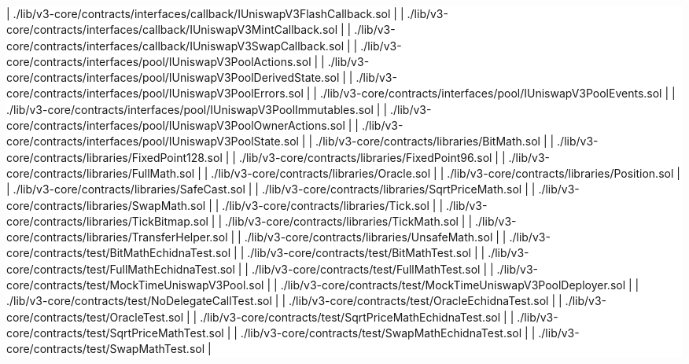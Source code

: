 | ./lib/v3-core/contracts/interfaces/callback/IUniswapV3FlashCallback.sol |
| ./lib/v3-core/contracts/interfaces/callback/IUniswapV3MintCallback.sol |
| ./lib/v3-core/contracts/interfaces/callback/IUniswapV3SwapCallback.sol |
| ./lib/v3-core/contracts/interfaces/pool/IUniswapV3PoolActions.sol |
| ./lib/v3-core/contracts/interfaces/pool/IUniswapV3PoolDerivedState.sol |
| ./lib/v3-core/contracts/interfaces/pool/IUniswapV3PoolErrors.sol |
| ./lib/v3-core/contracts/interfaces/pool/IUniswapV3PoolEvents.sol |
| ./lib/v3-core/contracts/interfaces/pool/IUniswapV3PoolImmutables.sol |
| ./lib/v3-core/contracts/interfaces/pool/IUniswapV3PoolOwnerActions.sol |
| ./lib/v3-core/contracts/interfaces/pool/IUniswapV3PoolState.sol |
| ./lib/v3-core/contracts/libraries/BitMath.sol |
| ./lib/v3-core/contracts/libraries/FixedPoint128.sol |
| ./lib/v3-core/contracts/libraries/FixedPoint96.sol |
| ./lib/v3-core/contracts/libraries/FullMath.sol |
| ./lib/v3-core/contracts/libraries/Oracle.sol |
| ./lib/v3-core/contracts/libraries/Position.sol |
| ./lib/v3-core/contracts/libraries/SafeCast.sol |
| ./lib/v3-core/contracts/libraries/SqrtPriceMath.sol |
| ./lib/v3-core/contracts/libraries/SwapMath.sol |
| ./lib/v3-core/contracts/libraries/Tick.sol |
| ./lib/v3-core/contracts/libraries/TickBitmap.sol |
| ./lib/v3-core/contracts/libraries/TickMath.sol |
| ./lib/v3-core/contracts/libraries/TransferHelper.sol |
| ./lib/v3-core/contracts/libraries/UnsafeMath.sol |
| ./lib/v3-core/contracts/test/BitMathEchidnaTest.sol |
| ./lib/v3-core/contracts/test/BitMathTest.sol |
| ./lib/v3-core/contracts/test/FullMathEchidnaTest.sol |
| ./lib/v3-core/contracts/test/FullMathTest.sol |
| ./lib/v3-core/contracts/test/MockTimeUniswapV3Pool.sol |
| ./lib/v3-core/contracts/test/MockTimeUniswapV3PoolDeployer.sol |
| ./lib/v3-core/contracts/test/NoDelegateCallTest.sol |
| ./lib/v3-core/contracts/test/OracleEchidnaTest.sol |
| ./lib/v3-core/contracts/test/OracleTest.sol |
| ./lib/v3-core/contracts/test/SqrtPriceMathEchidnaTest.sol |
| ./lib/v3-core/contracts/test/SqrtPriceMathTest.sol |
| ./lib/v3-core/contracts/test/SwapMathEchidnaTest.sol |
| ./lib/v3-core/contracts/test/SwapMathTest.sol |